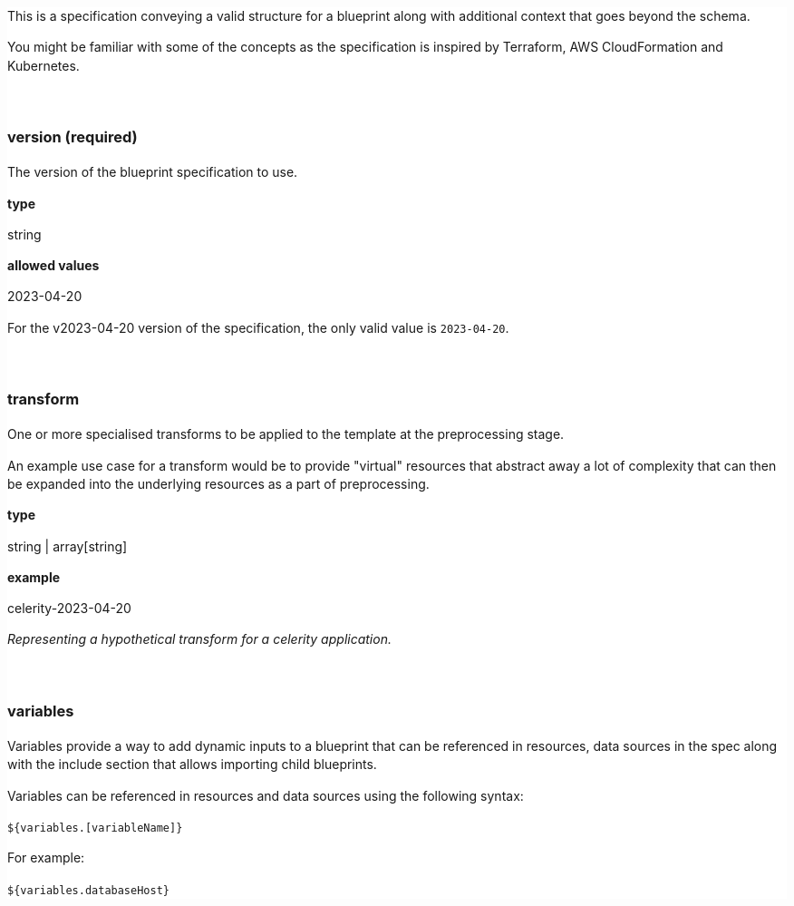 This is a specification conveying a valid structure for a blueprint along with additional context that goes beyond the schema.

You might be familiar with some of the concepts as the specification is inspired by Terraform, AWS CloudFormation and Kubernetes.

<br/>

### version (required)

The version of the blueprint specification to use.

**type** 

string

**allowed values** 

2023-04-20

For the v2023-04-20 version of the specification, the only valid value is `2023-04-20`.

<br/>

### transform

One or more specialised transforms to be applied to the template at the preprocessing stage.

An example use case for a transform would be to provide "virtual" resources that abstract away a lot of complexity
that can then be expanded into the underlying resources as a part of preprocessing.

**type**

string | array[string]

**example**

celerity-2023-04-20

*Representing a hypothetical transform for a celerity application.*

<br/>

### variables

Variables provide a way to add dynamic inputs to a blueprint that can be referenced in resources, data sources in the spec along with the include section
that allows importing child blueprints.

Variables can be referenced in resources and data sources using the following syntax:

```
${variables.[variableName]}
```

For example:
```
${variables.databaseHost}
```
